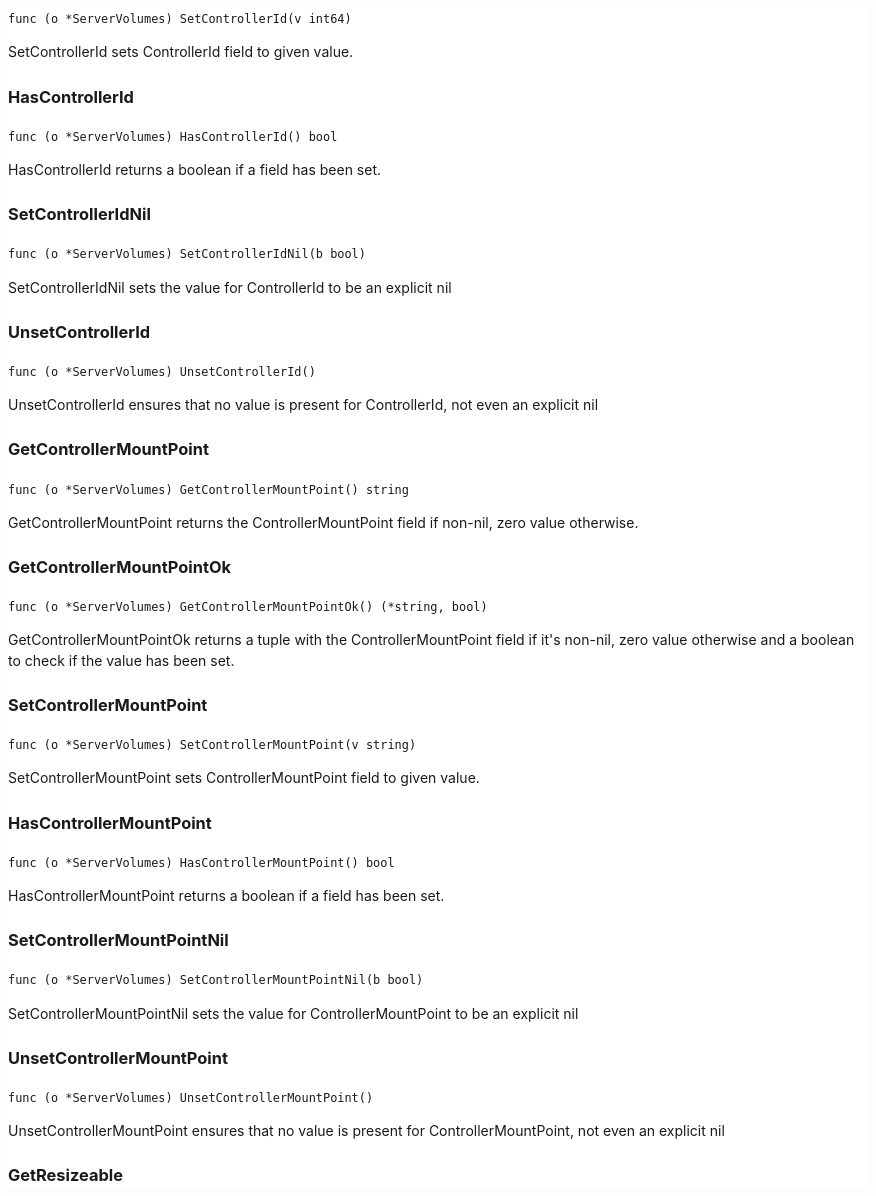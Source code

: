 `func (o *ServerVolumes) SetControllerId(v int64)`

SetControllerId sets ControllerId field to given value.

### HasControllerId

`func (o *ServerVolumes) HasControllerId() bool`

HasControllerId returns a boolean if a field has been set.

### SetControllerIdNil

`func (o *ServerVolumes) SetControllerIdNil(b bool)`

 SetControllerIdNil sets the value for ControllerId to be an explicit nil

### UnsetControllerId
`func (o *ServerVolumes) UnsetControllerId()`

UnsetControllerId ensures that no value is present for ControllerId, not even an explicit nil
### GetControllerMountPoint

`func (o *ServerVolumes) GetControllerMountPoint() string`

GetControllerMountPoint returns the ControllerMountPoint field if non-nil, zero value otherwise.

### GetControllerMountPointOk

`func (o *ServerVolumes) GetControllerMountPointOk() (*string, bool)`

GetControllerMountPointOk returns a tuple with the ControllerMountPoint field if it's non-nil, zero value otherwise
and a boolean to check if the value has been set.

### SetControllerMountPoint

`func (o *ServerVolumes) SetControllerMountPoint(v string)`

SetControllerMountPoint sets ControllerMountPoint field to given value.

### HasControllerMountPoint

`func (o *ServerVolumes) HasControllerMountPoint() bool`

HasControllerMountPoint returns a boolean if a field has been set.

### SetControllerMountPointNil

`func (o *ServerVolumes) SetControllerMountPointNil(b bool)`

 SetControllerMountPointNil sets the value for ControllerMountPoint to be an explicit nil

### UnsetControllerMountPoint
`func (o *ServerVolumes) UnsetControllerMountPoint()`

UnsetControllerMountPoint ensures that no value is present for ControllerMountPoint, not even an explicit nil
### GetResizeable
